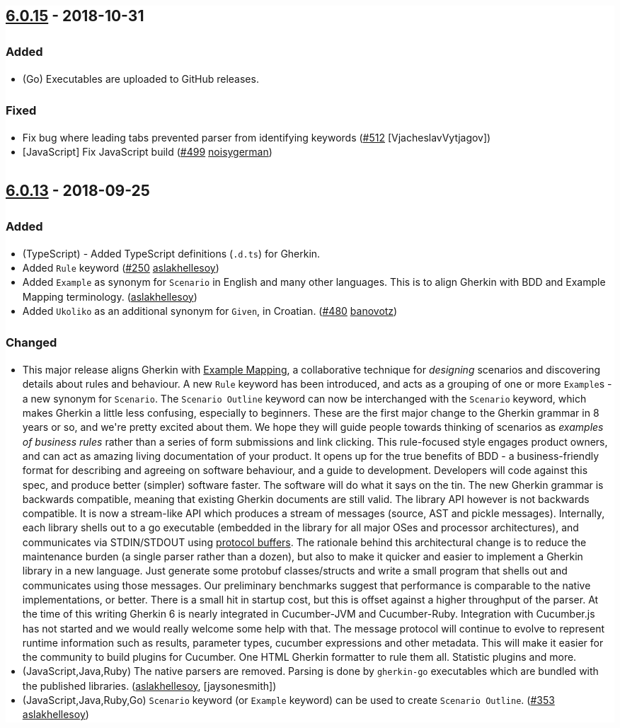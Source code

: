 ## [6.0.15] - 2018-10-31
### Added
- (Go) Executables are uploaded to GitHub releases.

### Fixed
- Fix bug where leading tabs prevented parser from identifying keywords ([#512](https://github.com/cucumber/cucumber/pull/512) [VjacheslavVytjagov])
- [JavaScript] Fix JavaScript build ([#499](https://github.com/cucumber/cucumber/pull/499) [noisygerman](https://github.com/noisygerman))

## [6.0.13] - 2018-09-25
### Added
- (TypeScript) - Added TypeScript definitions (`.d.ts`) for Gherkin.
- Added `Rule` keyword ([#250](https://github.com/cucumber/cucumber/issues/250) [aslakhellesoy](https://github.com/aslakhellesoy))
- Added `Example` as synonym for `Scenario` in English and many other languages. This is to align Gherkin with BDD and Example Mapping terminology. ([aslakhellesoy](https://github.com/aslakhellesoy))
- Added `Ukoliko` as an additional synonym for `Given`, in Croatian. ([#480](https://github.com/cucumber/cucumber/pull/480) [banovotz](https://github.com/banovotz))

### Changed
- This major release aligns Gherkin with [Example Mapping](https://cucumber.io/blog/2015/12/08/example-mapping-introduction), a collaborative technique for _designing_ scenarios and discovering details about rules and behaviour.  A new `Rule` keyword has been introduced, and acts as a grouping of one or more `Example`s - a new synonym for `Scenario`. The `Scenario Outline` keyword can now be interchanged with the `Scenario` keyword, which makes Gherkin a little less confusing, especially to beginners. These are the first major change to the Gherkin grammar in 8 years or so, and we're pretty excited about them. We hope they will guide people towards thinking of scenarios as _examples of business rules_ rather than a series of form submissions and link clicking. This rule-focused style engages product owners, and can act as amazing living documentation of your product. It opens up for the true benefits of BDD - a business-friendly format for describing and agreeing on software behaviour, and a guide to development. Developers will code against this spec, and produce better (simpler) software faster. The software will do what it says on the tin.  The new Gherkin grammar is backwards compatible, meaning that existing Gherkin documents are still valid.  The library API however is not backwards compatible. It is now a stream-like API which produces a stream of messages (source, AST and pickle messages).  Internally, each library shells out to a go executable (embedded in the library for all major OSes and processor architectures), and communicates via STDIN/STDOUT using [protocol buffers](https://developers.google.com/protocol-buffers/). The rationale behind this architectural change is to reduce the maintenance burden (a single parser rather than a dozen), but also to make it quicker and easier to implement a Gherkin library in a new language. Just generate some protobuf classes/structs and write a small program that shells out and communicates using those messages.  Our preliminary benchmarks suggest that performance is comparable to the native implementations, or better. There is a small hit in startup cost, but this is offset against a higher throughput of the parser.  At the time of this writing Gherkin 6 is nearly integrated in Cucumber-JVM and Cucumber-Ruby. Integration with Cucumber.js has not started and we would really welcome some help with that.  The message protocol will continue to evolve to represent runtime information such as results, parameter types, cucumber expressions and other metadata. This will make it easier for the community to build plugins for Cucumber. One HTML Gherkin formatter to rule them all. Statistic plugins and more.
- (JavaScript,Java,Ruby) The native parsers are removed. Parsing is done by `gherkin-go` executables which are bundled with the published libraries. ([aslakhellesoy](https://github.com/aslakhellesoy), [jaysonesmith])
- (JavaScript,Java,Ruby,Go) `Scenario` keyword (or `Example` keyword) can be used to create `Scenario Outline`. ([#353](https://github.com/cucumber/cucumber/pull/353) [aslakhellesoy](https://github.com/aslakhellesoy))


[Unreleased]: https://github.com/cucumber/gherkin/compare/v30.0.0...HEAD
[30.0.0]: https://github.com/cucumber/gherkin/compare/v29.0.0...v30.0.0
[29.0.0]: https://github.com/cucumber/gherkin/compare/v28.0.0...v29.0.0
[28.0.0]: https://github.com/cucumber/gherkin/compare/v27.0.0...v28.0.0
[27.0.0]: https://github.com/cucumber/gherkin/compare/v26.2.0...v27.0.0
[26.2.0]: https://github.com/cucumber/gherkin/compare/v26.1.0...v26.2.0
[26.1.0]: https://github.com/cucumber/gherkin/compare/v26.0.3...v26.1.0
[26.0.3]: https://github.com/cucumber/gherkin/compare/v26.0.2...v26.0.3
[26.0.2]: https://github.com/cucumber/gherkin/compare/v26.0.1...v26.0.2
[26.0.1]: https://github.com/cucumber/gherkin/compare/v26.0.0...v26.0.1
[26.0.0]: https://github.com/cucumber/gherkin/compare/v25.0.2...v26.0.0
[25.0.2]: https://github.com/cucumber/gherkin/compare/v25.0.1...v25.0.2
[25.0.1]: https://github.com/cucumber/gherkin/compare/v25.0.0...v25.0.1
[25.0.0]: https://github.com/cucumber/gherkin/compare/v24.1.0...v25.0.0
[24.1.0]: https://github.com/cucumber/gherkin/compare/v24.0.0...v24.1.0
[24.0.0]: https://github.com/cucumber/gherkin/compare/v23.0.1...v24.0.0
[23.0.1]: https://github.com/cucumber/gherkin/compare/v23.0.0...v23.0.1
[23.0.0]: https://github.com/cucumber/gherkin/compare/v22.0.0...v23.0.0
[22.0.0]: https://github.com/cucumber/gherkin/compare/v21.0.0...v22.0.0
[21.0.0]: https://github.com/cucumber/gherkin/compare/v20.0.1...v21.0.0
[20.0.1]: https://github.com/cucumber/gherkin/compare/v20.0.0...v20.0.1
[20.0.0]: https://github.com/cucumber/gherkin/compare/v19.0.3...v20.0.0
[19.0.3]: https://github.com/cucumber/gherkin/compare/v19.0.2...v19.0.3
[19.0.2]: https://github.com/cucumber/gherkin/compare/v19.0.1...v19.0.2
[19.0.1]: https://github.com/cucumber/gherkin/compare/v19.0.0...v19.0.1
[19.0.0]: https://github.com/cucumber/gherkin/compare/v18.1.1...v19.0.0
[18.1.1]: https://github.com/cucumber/gherkin/compare/v18.1.0...v18.1.1
[18.1.0]: https://github.com/cucumber/gherkin/compare/v18.0.0...v18.1.0
[18.0.0]: https://github.com/cucumber/gherkin/compare/v17.0.2...v18.0.0
[17.0.2]: https://github.com/cucumber/gherkin/compare/v17.0.1...v17.0.2
[17.0.1]: https://github.com/cucumber/gherkin/compare/v17.0.0...v17.0.1
[17.0.0]: https://github.com/cucumber/gherkin/compare/v16.0.0...v17.0.0
[16.0.0]: https://github.com/cucumber/gherkin/compare/v15.0.2...v16.0.0
[15.0.2]: https://github.com/cucumber/gherkin/compare/v15.0.1...v15.0.2
[15.0.1]: https://github.com/cucumber/gherkin/compare/v15.0.0...v15.0.1
[15.0.0]: https://github.com/cucumber/gherkin/compare/v14.2.0...v15.0.0
[14.2.0]: https://github.com/cucumber/gherkin/compare/v14.1.0...v14.2.0
[14.1.0]: https://github.com/cucumber/gherkin/compare/v14.0.2...v14.1.0
[14.0.2]: https://github.com/cucumber/gherkin/compare/v14.0.1...v14.0.2
[14.0.1]: https://github.com/cucumber/gherkin/compare/v12.2.1...v14.0.1
[14.0.0]: https://github.com/cucumber/gherkin/compare/v13.0.0...v14.0.0
[13.0.0]: https://github.com/cucumber/gherkin/compare/v12.0.0...v13.0.0
[12.0.0]: https://github.com/cucumber/gherkin/compare/v11.0.0...v12.0.0
[11.0.0]: https://github.com/cucumber/gherkin/compare/v10.0.0...v11.0.0
[10.0.0]: https://github.com/cucumber/gherkin/compare/v9.2.0...v10.0.0
[9.2.0]: https://github.com/cucumber/gherkin/compare/v9.1.0...v9.2.0
[9.1.0]: https://github.com/cucumber/gherkin/compare/v9.0.0...v9.1.0
[9.0.0]: https://github.com/cucumber/gherkin/compare/v8.2.1...v9.0.0
[8.2.1]: https://github.com/cucumber/gherkin/compare/v8.2.0...v8.2.1
[8.2.0]: https://github.com/cucumber/gherkin/compare/v8.1.1...v8.2.0
[8.1.1]: https://github.com/cucumber/gherkin/compare/v8.1.0...v8.1.1
[8.1.0]: https://github.com/cucumber/gherkin/compare/v8.0.0...v8.1.0
[8.0.0]: https://github.com/cucumber/gherkin/compare/v7.0.4...v8.0.0
[7.0.4]: https://github.com/cucumber/gherkin/compare/v7.0.3...v7.0.4
[7.0.3]: https://github.com/cucumber/gherkin/compare/v7.0.2...v7.0.3
[7.0.2]: https://github.com/cucumber/gherkin/compare/v7.0.1...v7.0.2
[7.0.1]: https://github.com/cucumber/gherkin/compare/v7.0.0...v7.0.1
[7.0.0]: https://github.com/cucumber/gherkin/compare/v6.0.17...v7.0.0
[6.0.17]: https://github.com/cucumber/gherkin/compare/v6.0.15...v6.0.17
[6.0.15]: https://github.com/cucumber/gherkin/compare/v6.0.14...v6.0.15
[6.0.13]: https://github.com/cucumber/gherkin/compare/v5.1.0...v6.0.13
[5.1.0]: https://github.com/cucumber/cucumber/compare/gherkin-v5.0.0...gherkin-v5.1.0
[5.0.0]: https://github.com/cucumber/cucumber/compare/gherkin-v4.1.3...gherkin-v5.0.0
[4.1.3]: https://github.com/cucumber/cucumber/compare/gherkin-v4.1.2...gherkin-v4.1.3
[4.1.2]: https://github.com/cucumber/cucumber/compare/gherkin-v4.1.1...gherkin-v4.1.2
[4.1.1]: https://github.com/cucumber/cucumber/compare/gherkin-v4.1.0...gherkin-v4.1.1
[4.1.0]: https://github.com/cucumber/cucumber/tree/gherkin-v4.1.0
[4.0.0]: https://github.com/cucumber/gherkin/compare/v3.2.0...v4.0.0
[3.2.0]: https://github.com/cucumber/gherkin/compare/v3.1.2...v3.2.0
[3.1.2]: https://github.com/cucumber/gherkin/compare/v3.1.1...v3.1.2
[3.1.1]: https://github.com/cucumber/gherkin/compare/v3.1.0...v3.1.1
[3.1.0]: https://github.com/cucumber/gherkin/compare/v3.0.0...v3.1.0